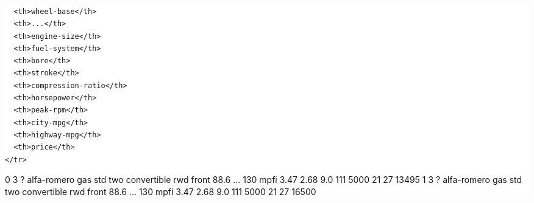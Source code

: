       <th>wheel-base</th>
      <th>...</th>
      <th>engine-size</th>
      <th>fuel-system</th>
      <th>bore</th>
      <th>stroke</th>
      <th>compression-ratio</th>
      <th>horsepower</th>
      <th>peak-rpm</th>
      <th>city-mpg</th>
      <th>highway-mpg</th>
      <th>price</th>
    </tr>
  </thead>
  <tbody>
    <tr>
      <th>0</th>
      <td>3</td>
      <td>?</td>
      <td>alfa-romero</td>
      <td>gas</td>
      <td>std</td>
      <td>two</td>
      <td>convertible</td>
      <td>rwd</td>
      <td>front</td>
      <td>88.6</td>
      <td>...</td>
      <td>130</td>
      <td>mpfi</td>
      <td>3.47</td>
      <td>2.68</td>
      <td>9.0</td>
      <td>111</td>
      <td>5000</td>
      <td>21</td>
      <td>27</td>
      <td>13495</td>
    </tr>
    <tr>
      <th>1</th>
      <td>3</td>
      <td>?</td>
      <td>alfa-romero</td>
      <td>gas</td>
      <td>std</td>
      <td>two</td>
      <td>convertible</td>
      <td>rwd</td>
      <td>front</td>
      <td>88.6</td>
      <td>...</td>
      <td>130</td>
      <td>mpfi</td>
      <td>3.47</td>
      <td>2.68</td>
      <td>9.0</td>
      <td>111</td>
      <td>5000</td>
      <td>21</td>
      <td>27</td>
      <td>16500</td>
    </tr>
    <tr>